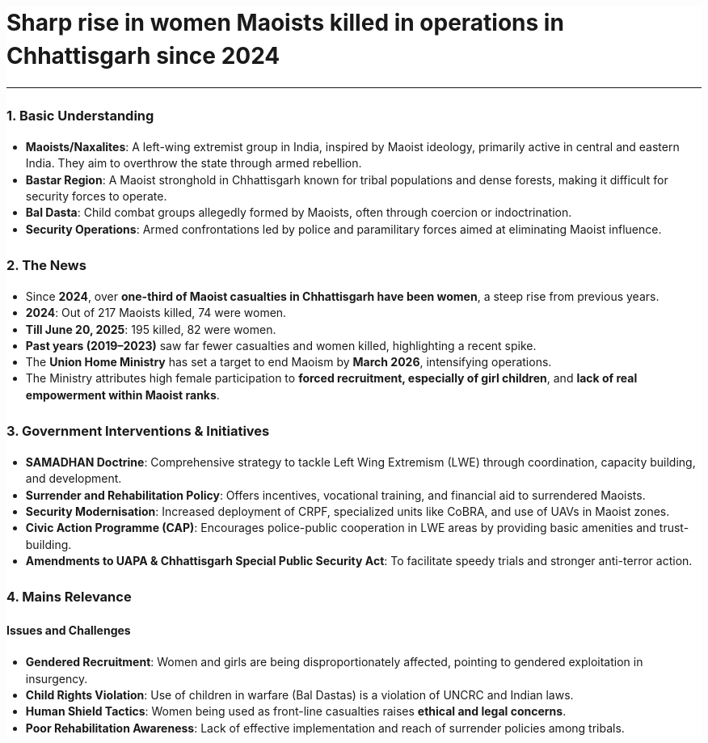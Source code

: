 # Sharp rise in women Maoists killed in operations in Chhattisgarh since 2024
---

### 1. **Basic Understanding**

* **Maoists/Naxalites**: A left-wing extremist group in India, inspired by Maoist ideology, primarily active in central and eastern India. They aim to overthrow the state through armed rebellion.
* **Bastar Region**: A Maoist stronghold in Chhattisgarh known for tribal populations and dense forests, making it difficult for security forces to operate.
* **Bal Dasta**: Child combat groups allegedly formed by Maoists, often through coercion or indoctrination.
* **Security Operations**: Armed confrontations led by police and paramilitary forces aimed at eliminating Maoist influence.

### 2. **The News**

* Since **2024**, over **one-third of Maoist casualties in Chhattisgarh have been women**, a steep rise from previous years.
* **2024**: Out of 217 Maoists killed, 74 were women.
* **Till June 20, 2025**: 195 killed, 82 were women.
* **Past years (2019–2023)** saw far fewer casualties and women killed, highlighting a recent spike.
* The **Union Home Ministry** has set a target to end Maoism by **March 2026**, intensifying operations.
* The Ministry attributes high female participation to **forced recruitment, especially of girl children**, and **lack of real empowerment within Maoist ranks**.

### 3. **Government Interventions & Initiatives**

* **SAMADHAN Doctrine**: Comprehensive strategy to tackle Left Wing Extremism (LWE) through coordination, capacity building, and development.
* **Surrender and Rehabilitation Policy**: Offers incentives, vocational training, and financial aid to surrendered Maoists.
* **Security Modernisation**: Increased deployment of CRPF, specialized units like CoBRA, and use of UAVs in Maoist zones.
* **Civic Action Programme (CAP)**: Encourages police-public cooperation in LWE areas by providing basic amenities and trust-building.
* **Amendments to UAPA & Chhattisgarh Special Public Security Act**: To facilitate speedy trials and stronger anti-terror action.

### 4. **Mains Relevance**

#### **Issues and Challenges**

* **Gendered Recruitment**: Women and girls are being disproportionately affected, pointing to gendered exploitation in insurgency.
* **Child Rights Violation**: Use of children in warfare (Bal Dastas) is a violation of UNCRC and Indian laws.
* **Human Shield Tactics**: Women being used as front-line casualties raises **ethical and legal concerns**.
* **Poor Rehabilitation Awareness**: Lack of effective implementation and reach of surrender policies among tribals.
